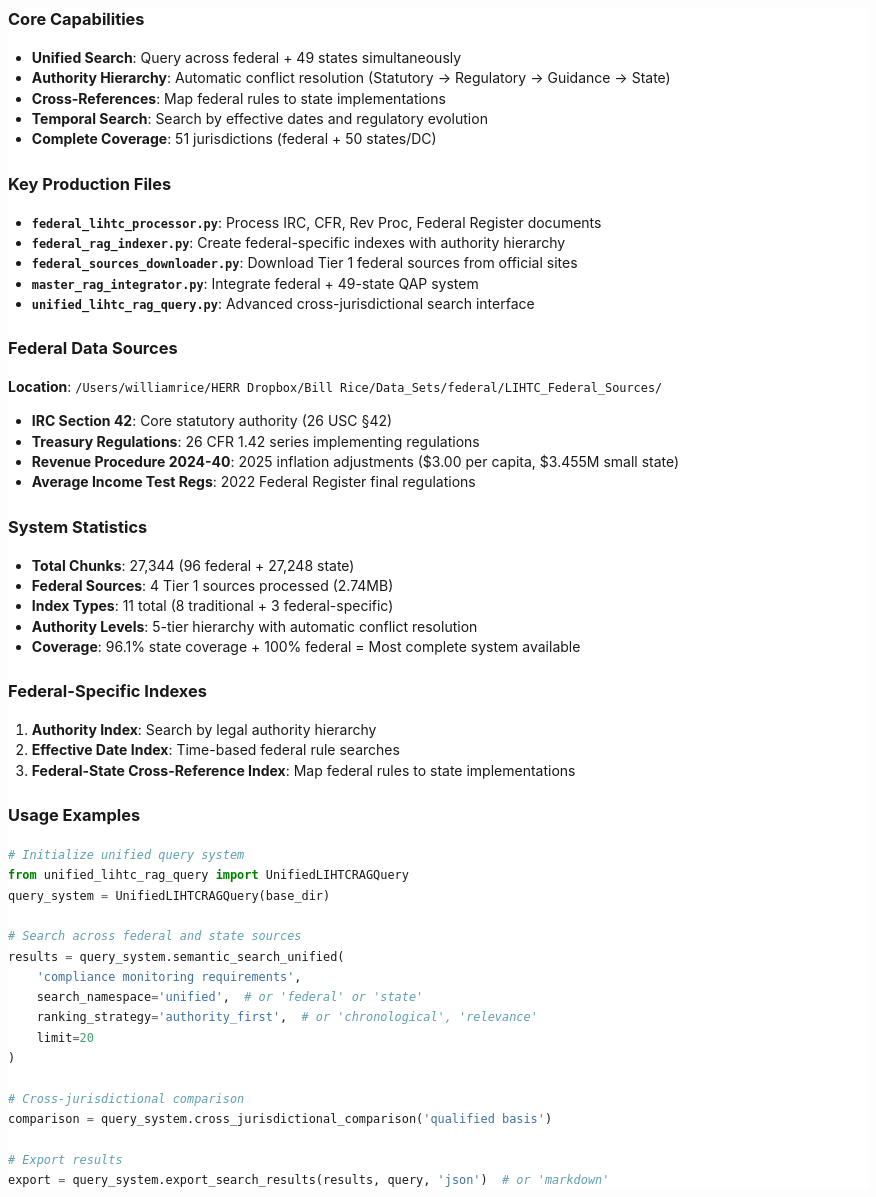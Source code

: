 ### Core Capabilities
- **Unified Search**: Query across federal + 49 states simultaneously  
- **Authority Hierarchy**: Automatic conflict resolution (Statutory → Regulatory → Guidance → State)
- **Cross-References**: Map federal rules to state implementations
- **Temporal Search**: Search by effective dates and regulatory evolution
- **Complete Coverage**: 51 jurisdictions (federal + 50 states/DC)

### Key Production Files
- **`federal_lihtc_processor.py`**: Process IRC, CFR, Rev Proc, Federal Register documents
- **`federal_rag_indexer.py`**: Create federal-specific indexes with authority hierarchy
- **`federal_sources_downloader.py`**: Download Tier 1 federal sources from official sites
- **`master_rag_integrator.py`**: Integrate federal + 49-state QAP system
- **`unified_lihtc_rag_query.py`**: Advanced cross-jurisdictional search interface

### Federal Data Sources
**Location**: `/Users/williamrice/HERR Dropbox/Bill Rice/Data_Sets/federal/LIHTC_Federal_Sources/`
- **IRC Section 42**: Core statutory authority (26 USC §42)
- **Treasury Regulations**: 26 CFR 1.42 series implementing regulations
- **Revenue Procedure 2024-40**: 2025 inflation adjustments ($3.00 per capita, $3.455M small state)
- **Average Income Test Regs**: 2022 Federal Register final regulations

### System Statistics
- **Total Chunks**: 27,344 (96 federal + 27,248 state)
- **Federal Sources**: 4 Tier 1 sources processed (2.74MB)
- **Index Types**: 11 total (8 traditional + 3 federal-specific)
- **Authority Levels**: 5-tier hierarchy with automatic conflict resolution
- **Coverage**: 96.1% state coverage + 100% federal = Most complete system available

### Federal-Specific Indexes
1. **Authority Index**: Search by legal authority hierarchy
2. **Effective Date Index**: Time-based federal rule searches  
3. **Federal-State Cross-Reference Index**: Map federal rules to state implementations

### Usage Examples
```python
# Initialize unified query system
from unified_lihtc_rag_query import UnifiedLIHTCRAGQuery
query_system = UnifiedLIHTCRAGQuery(base_dir)

# Search across federal and state sources
results = query_system.semantic_search_unified(
    'compliance monitoring requirements',
    search_namespace='unified',  # or 'federal' or 'state'
    ranking_strategy='authority_first',  # or 'chronological', 'relevance'
    limit=20
)

# Cross-jurisdictional comparison
comparison = query_system.cross_jurisdictional_comparison('qualified basis')

# Export results
export = query_system.export_search_results(results, query, 'json')  # or 'markdown'
```
